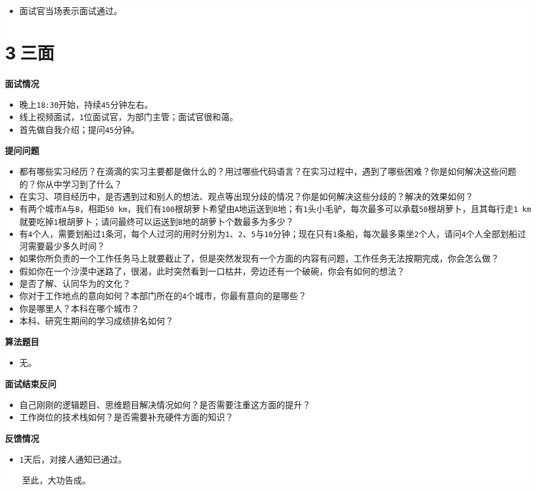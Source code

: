 
* 面试官当场表示面试通过。


# 3 三面


**面试情况**


* 晚上`18:30`开始，持续`45`分钟左右。
* 线上视频面试，`1`位面试官，为部门主管；面试官很和蔼。
* 首先做自我介绍；提问`45`分钟。


**提问问题**


* 都有哪些实习经历？在滴滴的实习主要都是做什么的？用过哪些代码语言？在实习过程中，遇到了哪些困难？你是如何解决这些问题的？你从中学习到了什么？
* 在实习、项目经历中，是否遇到过和别人的想法、观点等出现分歧的情况？你是如何解决这些分歧的？解决的效果如何？
* 有两个城市`A`与`B`，相距`50 km`，我们有`100`根胡萝卜希望由`A`地运送到`B`地；有`1`头小毛驴，每次最多可以承载`50`根胡萝卜，且其每行走`1 km`就要吃掉`1`根胡萝卜；请问最终可以运送到`B`地的胡萝卜个数最多为多少？
* 有`4`个人，需要划船过`1`条河，每个人过河的用时分别为`1`、`2`、`5`与`10`分钟；现在只有`1`条船，每次最多乘坐`2`个人，请问`4`个人全部划船过河需要最少多久时间？
* 如果你所负责的一个工作任务马上就要截止了，但是突然发现有一个方面的内容有问题，工作任务无法按期完成，你会怎么做？
* 假如你在一个沙漠中迷路了，很渴，此时突然看到一口枯井，旁边还有一个破碗，你会有如何的想法？
* 是否了解、认同华为的文化？
* 你对于工作地点的意向如何？本部门所在的`4`个城市，你最有意向的是哪些？
* 你是哪里人？本科在哪个城市？
* 本科、研究生期间的学习成绩排名如何？


**算法题目**


* 无。


**面试结束反问**


* 自己刚刚的逻辑题目、思维题目解决情况如何？是否需要注重这方面的提升？
* 工作岗位的技术栈如何？是否需要补充硬件方面的知识？


**反馈情况**


* `1`天后，对接人通知已通过。


  至此，大功告成。


